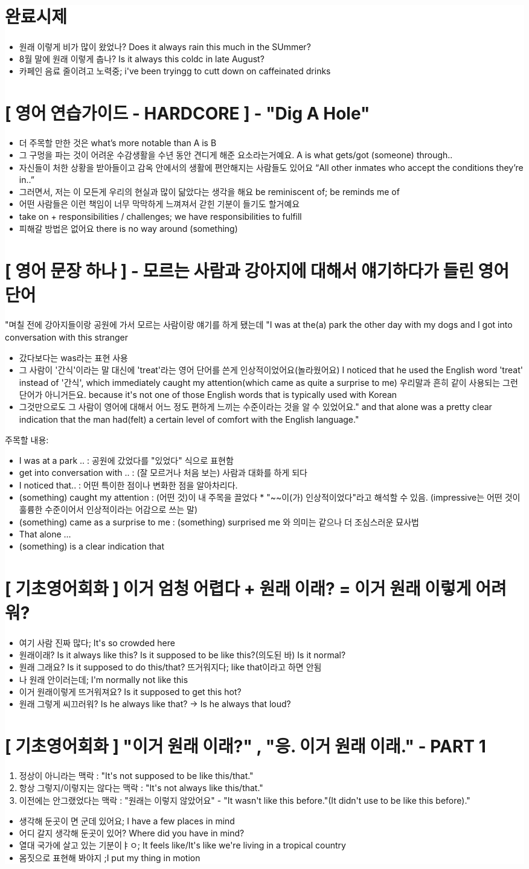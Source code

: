 
# 완료시제
* 원래 이렇게 비가 많이 왔었나? Does it always rain this much in the SUmmer?
* 8월 말에 원래 이렇게 춥나? Is it always this coldc in late August?
* 카페인 음료 줄이려고 노력중; i've been tryingg to cutt down on caffeinated drinks

# [ 영어 연습가이드 - HARDCORE ] - "Dig A Hole"
* 더 주목할 만한 것은  what’s more notable than A is B
* 그 구멍을 파는 것이 어려운 수감생활을 수년 동안 견디게 해준 요소라는거예요.   A is what gets/got (someone) through..
* 자신들이 처한 상황을 받아들이고 감옥 안에서의 생활에 편안해지는 사람들도 있어요 “All other inmates who accept the conditions they’re in..”
* 그러면서, 저는 이 모든게 우리의 현실과 많이 닮았다는 생각을 해요  be reminiscent of; be reminds me of
* 어떤 사람들은 이런 책임이 너무 막막하게 느껴져서 갇힌 기분이 들기도 할거예요
 *  take on + responsibilities / challenges; we have responsibilities to fulfill
 * 피해갈 방법은 없어요  there is no way around (something)

# [ 영어 문장 하나 ] - 모르는 사람과 강아지에 대해서 얘기하다가 들린 영어 단어
"며칠 전에 강아지들이랑 공원에 가서 모르는 사람이랑 얘기를 하게 됐는데  "I was at the(a) park the other day with my dogs  and I got into conversation with this stranger
 * 갔다보다는 was라는 표현 사용
* 그 사람이 '간식'이라는 말 대신에 'treat'라는 영어 단어를 쓴게 인상적이었어요(놀라웠어요)   I noticed that he used the English word 'treat' instead of '간식', which immediately caught my attention(which came as quite a surprise to me)
우리말과 흔히 같이 사용되는 그런 단어가 아니거든요. because it's not one of those English words that is typically used with Korean 
* 그것만으로도 그 사람이 영어에 대해서 어느 정도 편하게 느끼는 수준이라는 것을 알 수 있었어요." and that alone was a pretty clear indication that the man had(felt) a certain level of comfort with the English language."

 주목할 내용:
 - I was at a park .. : 공원에 갔었다를 "있었다" 식으로 표현함
 - get into conversation with .. : (잘 모르거나 처음 보는) 사람과 대화를 하게 되다
 - I noticed that.. : 어떤 특이한 점이나 변화한 점을 알아차리다.
 - (something) caught my attention :  (어떤 것)이 내 주목을 끌었다 * "~~이(가) 인상적이었다"라고 해석할 수 있음. (impressive는 어떤 것이 훌륭한 수준이어서 인상적이라는 어감으로 쓰는 말)
 - (something) came as a surprise to me : (something) surprised me 와 의미는 같으나 더 조심스러운 묘사법
 - That alone ... 
 - (something) is a clear indication that

# [ 기초영어회화 ] 이거 엄청 어렵다 + 원래 이래? = 이거 원래 이렇게 어려워?
* 여기 사람 진짜 많다; It's so crowded here
* 원래이래? Is it always like this? Is it supposed to be like this?(의도된 바)  Is it normal?
* 원래 그래요? Is it supposed to do this/that?   뜨거워지다;  like that이라고 하면 안됨
* 나 원래 안이러는데; I'm normally not like this
* 이거 원래이렇게 뜨거워져요?  Is it supposed to get this hot?
* 원래 그렇게 씨끄러워? Is he always like that? -> Is he always that loud?

# [ 기초영어회화 ] "이거 원래 이래?" , "응. 이거 원래 이래." - PART 1
1. 정상이 아니라는 맥락 : "It's not supposed to be like this/that."
2. 항상 그렇지/이렇지는 않다는 맥락 : "It's not always like this/that."
3. 이전에는 안그랬었다는 맥락 : "원래는 이렇지 않았어요" - "It wasn't like this before."(It didn't use to be like this before)."
* 생각해 둔곳이 면 군데 있어요; I have a few places in mind
* 어디 갈지 생각해 둔곳이 있어? Where did  you have in mind?
* 열대 국가에 살고 있는 기분이ㅑㅇ; It feels like/It's like we're living in a tropical country
* 몸짓으로 표현해 봐야지 ;I put my thing in motion
